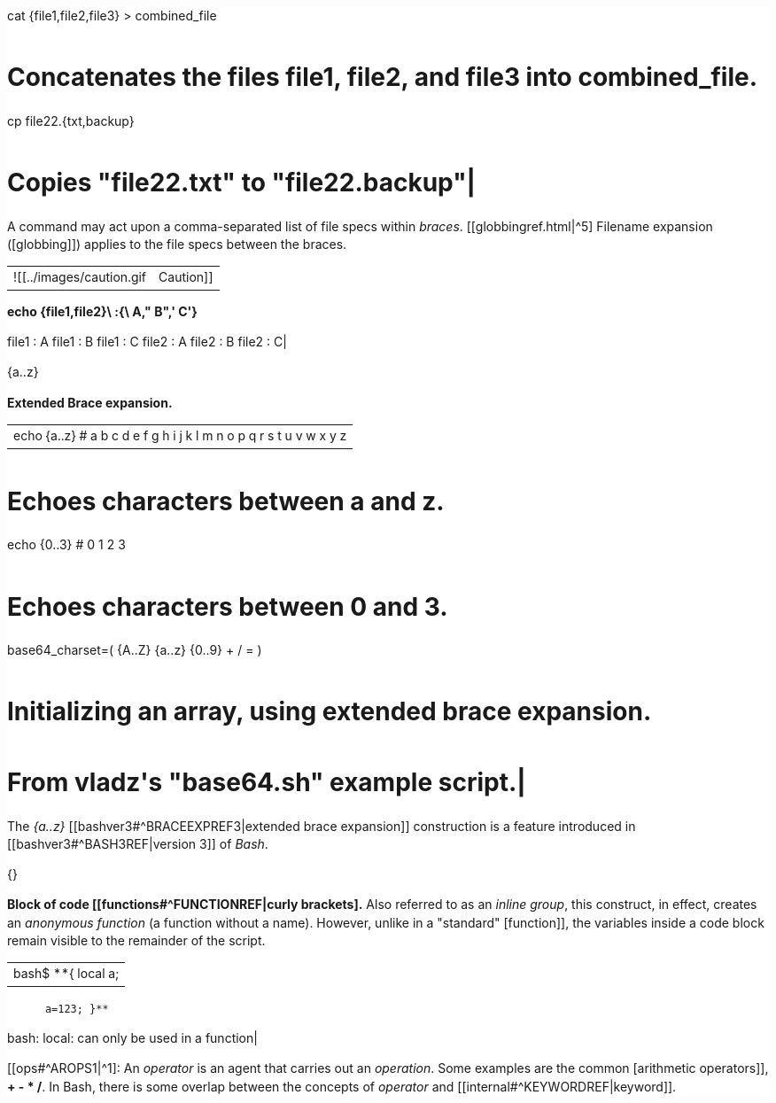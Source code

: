 
cat {file1,file2,file3} > combined_file
# Concatenates the files file1, file2, and file3 into combined_file.

cp file22.{txt,backup}
# Copies "file22.txt" to "file22.backup"|

A command may act upon a comma-separated list of file specs within _braces_. [[globbingref.html|^5] Filename expansion ([globbing]]) applies to the file specs between the braces.

|   |   |
|---|---|
|![[../images/caution.gif|Caution]]|No spaces allowed within the braces _unless_ the spaces are quoted or escaped.

**echo {file1,file2}\ :{\ A," B",' C'}**

file1 : A file1 : B file1 : C file2 : A file2 : B file2 : C|

{a..z}

**Extended Brace expansion.**

|   |
|---|
|echo {a..z} # a b c d e f g h i j k l m n o p q r s t u v w x y z
# Echoes characters between a and z.

echo {0..3} # 0 1 2 3
# Echoes characters between 0 and 3.


base64_charset=( {A..Z} {a..z} {0..9} + / = )
# Initializing an array, using extended brace expansion.
# From vladz's "base64.sh" example script.|

The _{a..z}_ [[bashver3#^BRACEEXPREF3|extended brace expansion]] construction is a feature introduced in [[bashver3#^BASH3REF|version 3]] of _Bash_.

{}

**Block of code [[functions#^FUNCTIONREF|curly brackets].** Also referred to as an _inline group_, this construct, in effect, creates an _anonymous function_ (a function without a name). However, unlike in a "standard" [function]], the variables inside a code block remain visible to the remainder of the script.

|   |
|---|
|bash$ **{ local a;
	      a=123; }**
bash: local: can only be used in a
function|


[[ops#^AROPS1|^1]: An _operator_ is an agent that carries out an _operation_. Some examples are the common [arithmetic operators]], **+ - * /**. In Bash, there is some overlap between the concepts of _operator_ and [[internal#^KEYWORDREF|keyword]].
[^2]: This is more commonly known as the _ternary_ operator. Unfortunately, _ternary_ is an ugly word. It doesn't roll off the tongue, and it doesn't elucidate. It obfuscates. _Trinary_ is by far the more elegant usage.
[^3]: **A**merican **S**tandard **C**ode for **I**nformation **I**nterchange. This is a system for encoding text characters (alphabetic, numeric, and a limited set of symbols) as 7-bit numbers that can be stored and manipulated by computers. Many of the ASCII characters are represented on a standard keyboard.
[^5]: The shell does the _brace expansion_. The command itself acts upon the _result_ of the expansion.
[^7]: Even as in olden times a _philtre_ denoted a potion alleged to have magical transformative powers, so does a UNIX _filter_ transform its target in (roughly) analogous fashion. (The coder who comes up with a "love philtre" that runs on a Linux machine will likely win accolades and honors.)
[[internal#^BUILTINREF|^8]: Bash stores a list of commands previously issued from the command-line in a _buffer_, or memory space, for recall with the [builtin]] _history_ commands.
[^9]: A linefeed (_newline_) is also a whitespace character. This explains why a _blank line_, consisting only of a linefeed, is considered whitespace.